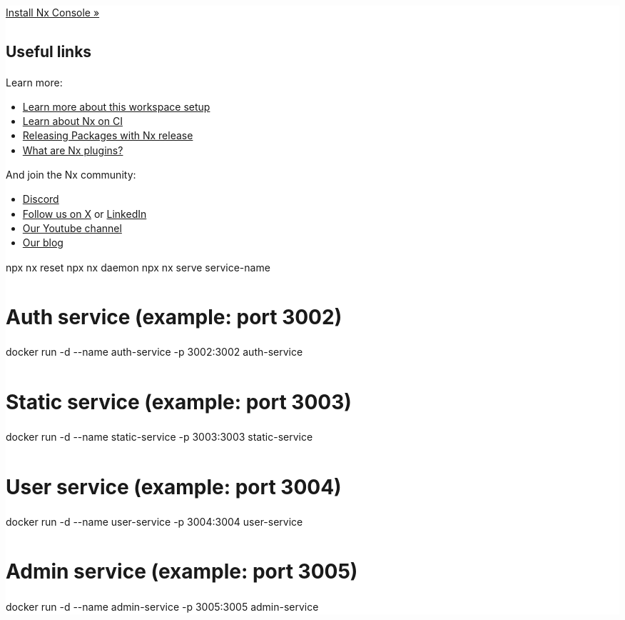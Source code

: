 [Install Nx Console &raquo;](https://nx.dev/getting-started/editor-setup?utm_source=nx_project&utm_medium=readme&utm_campaign=nx_projects)

## Useful links

Learn more:

- [Learn more about this workspace setup](https://nx.dev/nx-api/node?utm_source=nx_project&amp;utm_medium=readme&amp;utm_campaign=nx_projects)
- [Learn about Nx on CI](https://nx.dev/ci/intro/ci-with-nx?utm_source=nx_project&utm_medium=readme&utm_campaign=nx_projects)
- [Releasing Packages with Nx release](https://nx.dev/features/manage-releases?utm_source=nx_project&utm_medium=readme&utm_campaign=nx_projects)
- [What are Nx plugins?](https://nx.dev/concepts/nx-plugins?utm_source=nx_project&utm_medium=readme&utm_campaign=nx_projects)

And join the Nx community:
- [Discord](https://go.nx.dev/community)
- [Follow us on X](https://twitter.com/nxdevtools) or [LinkedIn](https://www.linkedin.com/company/nrwl)
- [Our Youtube channel](https://www.youtube.com/@nxdevtools)
- [Our blog](https://nx.dev/blog?utm_source=nx_project&utm_medium=readme&utm_campaign=nx_projects)


npx nx reset
npx nx daemon
npx nx serve service-name



# Auth service (example: port 3002)
docker run -d --name auth-service -p 3002:3002 auth-service

# Static service (example: port 3003)
docker run -d --name static-service -p 3003:3003 static-service

# User service (example: port 3004)
docker run -d --name user-service -p 3004:3004 user-service

# Admin service (example: port 3005)
docker run -d --name admin-service -p 3005:3005 admin-service